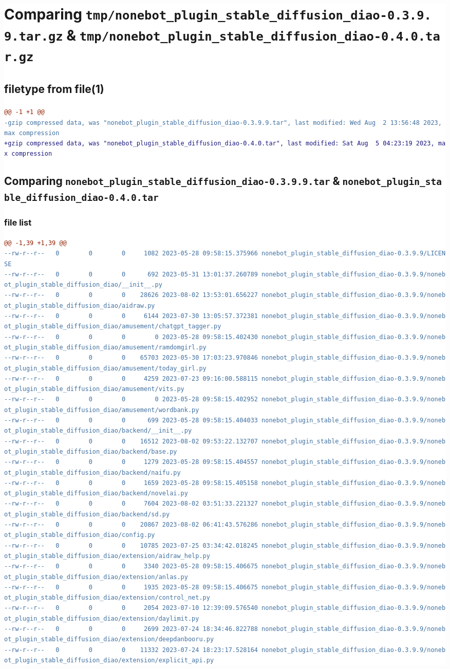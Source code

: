 # Comparing `tmp/nonebot_plugin_stable_diffusion_diao-0.3.9.9.tar.gz` & `tmp/nonebot_plugin_stable_diffusion_diao-0.4.0.tar.gz`

## filetype from file(1)

```diff
@@ -1 +1 @@
-gzip compressed data, was "nonebot_plugin_stable_diffusion_diao-0.3.9.9.tar", last modified: Wed Aug  2 13:56:48 2023, max compression
+gzip compressed data, was "nonebot_plugin_stable_diffusion_diao-0.4.0.tar", last modified: Sat Aug  5 04:23:19 2023, max compression
```

## Comparing `nonebot_plugin_stable_diffusion_diao-0.3.9.9.tar` & `nonebot_plugin_stable_diffusion_diao-0.4.0.tar`

### file list

```diff
@@ -1,39 +1,39 @@
--rw-r--r--   0        0        0     1082 2023-05-28 09:58:15.375966 nonebot_plugin_stable_diffusion_diao-0.3.9.9/LICENSE
--rw-r--r--   0        0        0      692 2023-05-31 13:01:37.260789 nonebot_plugin_stable_diffusion_diao-0.3.9.9/nonebot_plugin_stable_diffusion_diao/__init__.py
--rw-r--r--   0        0        0    28626 2023-08-02 13:53:01.656227 nonebot_plugin_stable_diffusion_diao-0.3.9.9/nonebot_plugin_stable_diffusion_diao/aidraw.py
--rw-r--r--   0        0        0     6144 2023-07-30 13:05:57.372381 nonebot_plugin_stable_diffusion_diao-0.3.9.9/nonebot_plugin_stable_diffusion_diao/amusement/chatgpt_tagger.py
--rw-r--r--   0        0        0        0 2023-05-28 09:58:15.402430 nonebot_plugin_stable_diffusion_diao-0.3.9.9/nonebot_plugin_stable_diffusion_diao/amusement/ramdomgirl.py
--rw-r--r--   0        0        0    65703 2023-05-30 17:03:23.970846 nonebot_plugin_stable_diffusion_diao-0.3.9.9/nonebot_plugin_stable_diffusion_diao/amusement/today_girl.py
--rw-r--r--   0        0        0     4259 2023-07-23 09:16:00.588115 nonebot_plugin_stable_diffusion_diao-0.3.9.9/nonebot_plugin_stable_diffusion_diao/amusement/vits.py
--rw-r--r--   0        0        0        0 2023-05-28 09:58:15.402952 nonebot_plugin_stable_diffusion_diao-0.3.9.9/nonebot_plugin_stable_diffusion_diao/amusement/wordbank.py
--rw-r--r--   0        0        0      699 2023-05-28 09:58:15.404033 nonebot_plugin_stable_diffusion_diao-0.3.9.9/nonebot_plugin_stable_diffusion_diao/backend/__init__.py
--rw-r--r--   0        0        0    16512 2023-08-02 09:53:22.132707 nonebot_plugin_stable_diffusion_diao-0.3.9.9/nonebot_plugin_stable_diffusion_diao/backend/base.py
--rw-r--r--   0        0        0     1279 2023-05-28 09:58:15.404557 nonebot_plugin_stable_diffusion_diao-0.3.9.9/nonebot_plugin_stable_diffusion_diao/backend/naifu.py
--rw-r--r--   0        0        0     1659 2023-05-28 09:58:15.405158 nonebot_plugin_stable_diffusion_diao-0.3.9.9/nonebot_plugin_stable_diffusion_diao/backend/novelai.py
--rw-r--r--   0        0        0     7604 2023-08-02 03:51:33.221327 nonebot_plugin_stable_diffusion_diao-0.3.9.9/nonebot_plugin_stable_diffusion_diao/backend/sd.py
--rw-r--r--   0        0        0    20867 2023-08-02 06:41:43.576286 nonebot_plugin_stable_diffusion_diao-0.3.9.9/nonebot_plugin_stable_diffusion_diao/config.py
--rw-r--r--   0        0        0    10785 2023-07-25 03:34:42.018245 nonebot_plugin_stable_diffusion_diao-0.3.9.9/nonebot_plugin_stable_diffusion_diao/extension/aidraw_help.py
--rw-r--r--   0        0        0     3340 2023-05-28 09:58:15.406675 nonebot_plugin_stable_diffusion_diao-0.3.9.9/nonebot_plugin_stable_diffusion_diao/extension/anlas.py
--rw-r--r--   0        0        0     1935 2023-05-28 09:58:15.406675 nonebot_plugin_stable_diffusion_diao-0.3.9.9/nonebot_plugin_stable_diffusion_diao/extension/control_net.py
--rw-r--r--   0        0        0     2054 2023-07-10 12:39:09.576540 nonebot_plugin_stable_diffusion_diao-0.3.9.9/nonebot_plugin_stable_diffusion_diao/extension/daylimit.py
--rw-r--r--   0        0        0     2699 2023-07-24 18:34:46.822788 nonebot_plugin_stable_diffusion_diao-0.3.9.9/nonebot_plugin_stable_diffusion_diao/extension/deepdanbooru.py
--rw-r--r--   0        0        0    11332 2023-07-24 18:23:17.528164 nonebot_plugin_stable_diffusion_diao-0.3.9.9/nonebot_plugin_stable_diffusion_diao/extension/explicit_api.py
```
